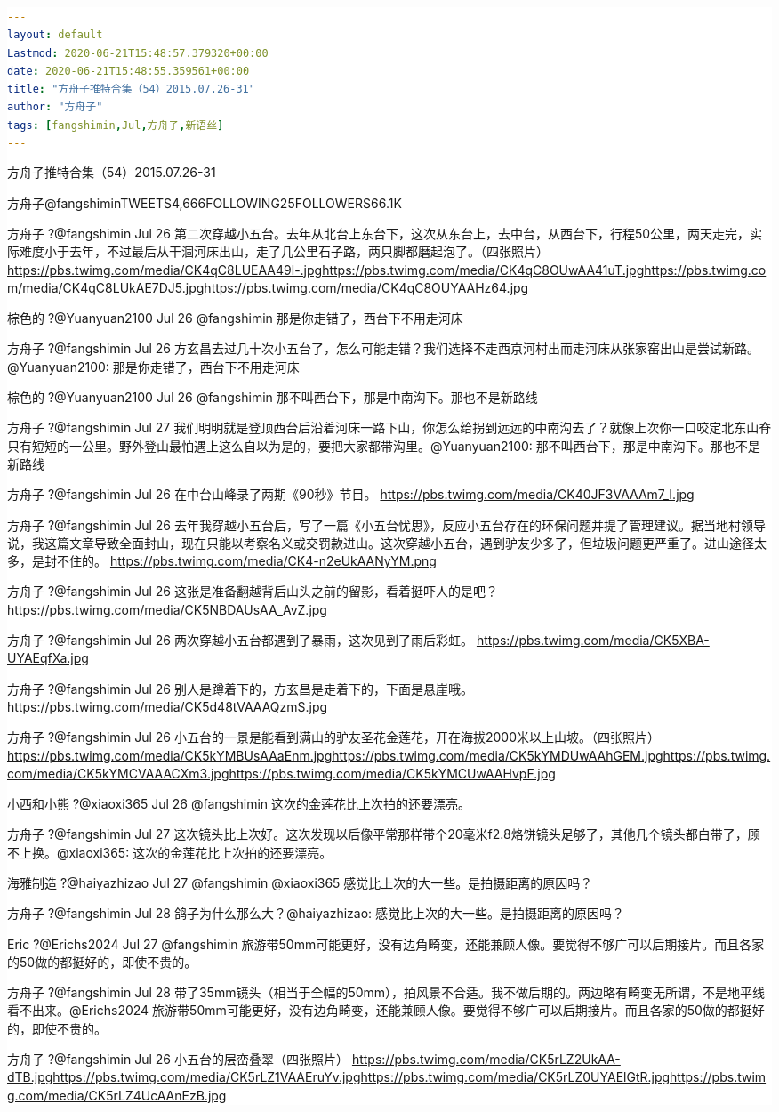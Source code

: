 ```yaml
---
layout: default
Lastmod: 2020-06-21T15:48:57.379320+00:00
date: 2020-06-21T15:48:55.359561+00:00
title: "方舟子推特合集（54）2015.07.26-31"
author: "方舟子"
tags: [fangshimin,Jul,方舟子,新语丝]
---
```


方舟子推特合集（54）2015.07.26-31

方舟子@fangshiminTWEETS4,666FOLLOWING25FOLLOWERS66.1K

方舟子 ?@fangshimin  Jul 26 第二次穿越小五台。去年从北台上东台下，这次从东台上，去中台，从西台下，行程50公里，两天走完，实际难度小于去年，不过最后从干涸河床出山，走了几公里石子路，两只脚都磨起泡了。（四张照片） https://pbs.twimg.com/media/CK4qC8LUEAA49l-.jpghttps://pbs.twimg.com/media/CK4qC8OUwAA41uT.jpghttps://pbs.twimg.com/media/CK4qC8LUkAE7DJ5.jpghttps://pbs.twimg.com/media/CK4qC8OUYAAHz64.jpg

棕色的 ?@Yuanyuan2100  Jul 26 @fangshimin 那是你走错了，西台下不用走河床

方舟子 ?@fangshimin  Jul 26 方玄昌去过几十次小五台了，怎么可能走错？我们选择不走西京河村出而走河床从张家窑出山是尝试新路。@Yuanyuan2100: 那是你走错了，西台下不用走河床

棕色的 ?@Yuanyuan2100  Jul 26 @fangshimin 那不叫西台下，那是中南沟下。那也不是新路线

方舟子 ?@fangshimin  Jul 27 我们明明就是登顶西台后沿着河床一路下山，你怎么给拐到远远的中南沟去了？就像上次你一口咬定北东山脊只有短短的一公里。野外登山最怕遇上这么自以为是的，要把大家都带沟里。@Yuanyuan2100: 那不叫西台下，那是中南沟下。那也不是新路线

方舟子 ?@fangshimin  Jul 26 在中台山峰录了两期《90秒》节目。 https://pbs.twimg.com/media/CK40JF3VAAAm7_I.jpg

方舟子 ?@fangshimin  Jul 26 去年我穿越小五台后，写了一篇《小五台忧思》，反应小五台存在的环保问题并提了管理建议。据当地村领导说，我这篇文章导致全面封山，现在只能以考察名义或交罚款进山。这次穿越小五台，遇到驴友少多了，但垃圾问题更严重了。进山途径太多，是封不住的。 https://pbs.twimg.com/media/CK4-n2eUkAANyYM.png

方舟子 ?@fangshimin  Jul 26 这张是准备翻越背后山头之前的留影，看着挺吓人的是吧？ https://pbs.twimg.com/media/CK5NBDAUsAA_AvZ.jpg

方舟子 ?@fangshimin  Jul 26 两次穿越小五台都遇到了暴雨，这次见到了雨后彩虹。 https://pbs.twimg.com/media/CK5XBA-UYAEqfXa.jpg

方舟子 ?@fangshimin  Jul 26 别人是蹲着下的，方玄昌是走着下的，下面是悬崖哦。 https://pbs.twimg.com/media/CK5d48tVAAAQzmS.jpg

方舟子 ?@fangshimin  Jul 26 小五台的一景是能看到满山的驴友圣花金莲花，开在海拔2000米以上山坡。（四张照片） https://pbs.twimg.com/media/CK5kYMBUsAAaEnm.jpghttps://pbs.twimg.com/media/CK5kYMDUwAAhGEM.jpghttps://pbs.twimg.com/media/CK5kYMCVAAACXm3.jpghttps://pbs.twimg.com/media/CK5kYMCUwAAHvpF.jpg

小西和小熊 ?@xiaoxi365  Jul 26 @fangshimin 这次的金莲花比上次拍的还要漂亮。

方舟子 ?@fangshimin  Jul 27 这次镜头比上次好。这次发现以后像平常那样带个20毫米f2.8烙饼镜头足够了，其他几个镜头都白带了，顾不上换。@xiaoxi365: 这次的金莲花比上次拍的还要漂亮。

海雅制造 ?@haiyazhizao  Jul 27 @fangshimin @xiaoxi365 感觉比上次的大一些。是拍摄距离的原因吗？

方舟子 ?@fangshimin  Jul 28 鸽子为什么那么大？@haiyazhizao: 感觉比上次的大一些。是拍摄距离的原因吗？

Eric ?@Erichs2024  Jul 27 @fangshimin 旅游带50mm可能更好，没有边角畸变，还能兼顾人像。要觉得不够广可以后期接片。而且各家的50做的都挺好的，即使不贵的。

方舟子 ?@fangshimin  Jul 28 带了35mm镜头（相当于全幅的50mm），拍风景不合适。我不做后期的。两边略有畸变无所谓，不是地平线看不出来。@Erichs2024 旅游带50mm可能更好，没有边角畸变，还能兼顾人像。要觉得不够广可以后期接片。而且各家的50做的都挺好的，即使不贵的。

方舟子 ?@fangshimin  Jul 26 小五台的层峦叠翠（四张照片） https://pbs.twimg.com/media/CK5rLZ2UkAA-dTB.jpghttps://pbs.twimg.com/media/CK5rLZ1VAAEruYv.jpghttps://pbs.twimg.com/media/CK5rLZ0UYAElGtR.jpghttps://pbs.twimg.com/media/CK5rLZ4UcAAnEzB.jpg
